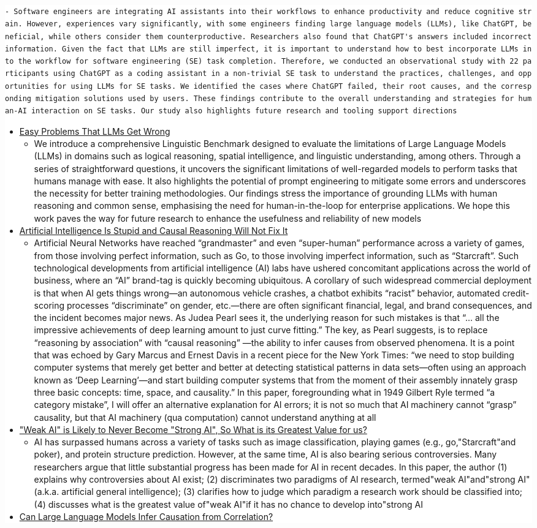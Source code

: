 	- Software engineers are integrating AI assistants into their workflows to enhance productivity and reduce cognitive strain. However, experiences vary significantly, with some engineers finding large language models (LLMs), like ChatGPT, beneficial, while others consider them counterproductive. Researchers also found that ChatGPT's answers included incorrect information. Given the fact that LLMs are still imperfect, it is important to understand how to best incorporate LLMs into the workflow for software engineering (SE) task completion. Therefore, we conducted an observational study with 22 participants using ChatGPT as a coding assistant in a non-trivial SE task to understand the practices, challenges, and opportunities for using LLMs for SE tasks. We identified the cases where ChatGPT failed, their root causes, and the corresponding mitigation solutions used by users. These findings contribute to the overall understanding and strategies for human-AI interaction on SE tasks. Our study also highlights future research and tooling support directions
- [Easy Problems That LLMs Get Wrong](https://arxiv.org/abs/2405.19616)
	- We introduce a comprehensive Linguistic Benchmark designed to evaluate the limitations of Large Language Models (LLMs) in domains such as logical reasoning, spatial intelligence, and linguistic understanding, among others. Through a series of straightforward questions, it uncovers the significant limitations of well-regarded models to perform tasks that humans manage with ease. It also highlights the potential of prompt engineering to mitigate some errors and underscores the necessity for better training methodologies. Our findings stress the importance of grounding LLMs with human reasoning and common sense, emphasising the need for human-in-the-loop for enterprise applications. We hope this work paves the way for future research to enhance the usefulness and reliability of new models
- [Artificial Intelligence Is Stupid and Causal Reasoning Will Not Fix It](https://www.semanticscholar.org/paper/Artificial-Intelligence-Is-Stupid-and-Causal-Will-Bishop/bdb4208bdb8b517f5d9a19ce218967782fb4b56c)
	- Artificial Neural Networks have reached “grandmaster” and even “super-human” performance across a variety of games, from those involving perfect information, such as Go, to those involving imperfect information, such as “Starcraft”. Such technological developments from artificial intelligence (AI) labs have ushered concomitant applications across the world of business, where an “AI” brand-tag is quickly becoming ubiquitous. A corollary of such widespread commercial deployment is that when AI gets things wrong—an autonomous vehicle crashes, a chatbot exhibits “racist” behavior, automated credit-scoring processes “discriminate” on gender, etc.—there are often significant financial, legal, and brand consequences, and the incident becomes major news. As Judea Pearl sees it, the underlying reason for such mistakes is that “... all the impressive achievements of deep learning amount to just curve fitting.” The key, as Pearl suggests, is to replace “reasoning by association” with “causal reasoning” —the ability to infer causes from observed phenomena. It is a point that was echoed by Gary Marcus and Ernest Davis in a recent piece for the New York Times: “we need to stop building computer systems that merely get better and better at detecting statistical patterns in data sets—often using an approach known as ‘Deep Learning’—and start building computer systems that from the moment of their assembly innately grasp three basic concepts: time, space, and causality.” In this paper, foregrounding what in 1949 Gilbert Ryle termed “a category mistake”, I will offer an alternative explanation for AI errors; it is not so much that AI machinery cannot “grasp” causality, but that AI machinery (qua computation) cannot understand anything at all
- ["Weak AI" is Likely to Never Become "Strong AI", So What is its Greatest Value for us?](https://www.semanticscholar.org/paper/%22Weak-AI%22-is-Likely-to-Never-Become-%22Strong-AI%22%2C-So-Liu/4ef16f82648d85c80056511baf724eb2634539ce)
	- AI has surpassed humans across a variety of tasks such as image classification, playing games (e.g., go,"Starcraft"and poker), and protein structure prediction. However, at the same time, AI is also bearing serious controversies. Many researchers argue that little substantial progress has been made for AI in recent decades. In this paper, the author (1) explains why controversies about AI exist; (2) discriminates two paradigms of AI research, termed"weak AI"and"strong AI"(a.k.a. artificial general intelligence); (3) clarifies how to judge which paradigm a research work should be classified into; (4) discusses what is the greatest value of"weak AI"if it has no chance to develop into"strong AI
- [Can Large Language Models Infer Causation from Correlation?](https://www.semanticscholar.org/paper/Can-Large-Language-Models-Infer-Causation-from-Jin-Liu/0a94fbb5e1c93513523f00e75d672ef4553861f9)
